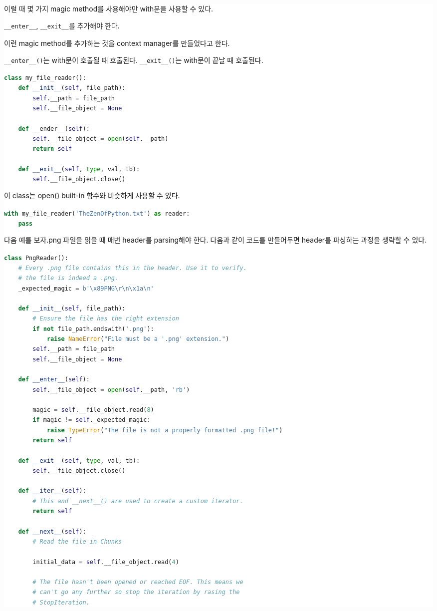 이럴 때 몇 가지 magic method를 사용해야만 with문을 사용할 수 있다.

`__enter__`, `__exit__`를 추가해야 한다.

이런 magic method를 추가하는 것을 context manager를 만들었다고 한다.

`__enter__()`는 with문이 호출될 때 호출된다.
`__exit__()`는 with문이 끝날 때 호출된다.

```py
class my_file_reader():
    def __init__(self, file_path):
        self.__path = file_path
        self.__file_object = None

    def __ender__(self):
        self.__file_object = open(self.__path)
        return self

    def __exit__(self, type, val, tb):
        self.__file_object.close()
```

이 class는 open() built-in 함수와 비슷하게 사용할 수 있다.

```py
with my_file_reader('TheZenOfPython.txt') as reader:
    pass
```

다음 예를 보자.png 파일을 읽을 때 매번 header를 parsing해야 한다. 다음과 같이 코드를 만들어두면 header를 파싱하는 과정을 생략할 수 있다.

```py
class PngReader():
    # Every .png file contains this in the header. Use it to verify.
    # the file is indeed a .png.
    _expected_magic = b'\x89PNG\r\n\x1a\n'

    def __init__(self, file_path):
        # Ensure the file has the right extension
        if not file_path.endswith('.png'):
            raise NameError("File must be a '.png' extension.")
        self.__path = file_path
        self.__file_object = None

    def __enter__(self):
        self.__file_object = open(self.__path, 'rb')

        magic = self.__file_object.read(8)
        if magic != self._expected_magic:
            raise TypeError("The file is not a properly formatted .png file!")
        return self

    def __exit__(self, type, val, tb):
        self.__file_object.close()

    def __iter__(self):
        # This and __next__() are used to create a custom iterator.
        return self

    def __next__(self):
        # Read the file in Chunks

        initial_data = self.__file_object.read(4)

        # The file hasn't been opened or reached EOF. This means we
        # can't go any further so stop the iteration by rasing the
        # StopIteration.
```